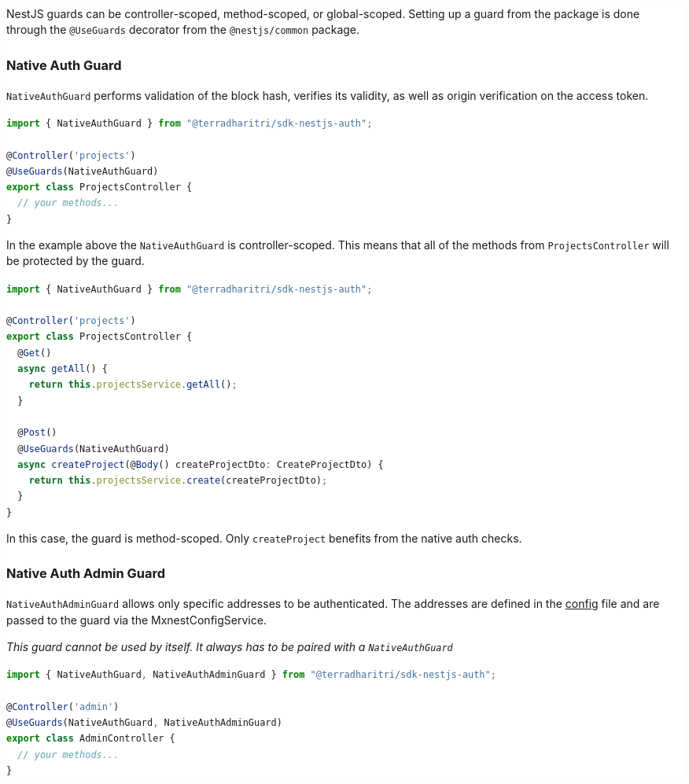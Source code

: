NestJS guards can be controller-scoped, method-scoped, or global-scoped. Setting up a guard from the package is done through the `@UseGuards` decorator from the `@nestjs/common` package.

### Native Auth Guard

`NativeAuthGuard` performs validation of the block hash, verifies its validity, as well as origin verification on the access token.

```typescript
import { NativeAuthGuard } from "@terradharitri/sdk-nestjs-auth";

@Controller('projects')
@UseGuards(NativeAuthGuard)
export class ProjectsController {
  // your methods...
}
```
In the example above the `NativeAuthGuard` is controller-scoped. This means that all of the methods from `ProjectsController` will be protected by the guard.


```typescript
import { NativeAuthGuard } from "@terradharitri/sdk-nestjs-auth";

@Controller('projects')
export class ProjectsController {
  @Get()
  async getAll() {
    return this.projectsService.getAll();
  }

  @Post()
  @UseGuards(NativeAuthGuard)
  async createProject(@Body() createProjectDto: CreateProjectDto) {
    return this.projectsService.create(createProjectDto);
  }
}
```

In this case, the guard is method-scoped. Only `createProject` benefits from the native auth checks.

### Native Auth Admin Guard

`NativeAuthAdminGuard` allows only specific addresses to be authenticated. The addresses are defined in the [config](#configuration) file and are passed to the guard via the MxnestConfigService.

*This guard cannot be used by itself. It always has to be paired with a `NativeAuthGuard`*

```typescript
import { NativeAuthGuard, NativeAuthAdminGuard } from "@terradharitri/sdk-nestjs-auth";

@Controller('admin')
@UseGuards(NativeAuthGuard, NativeAuthAdminGuard)
export class AdminController {
  // your methods...
}
```

